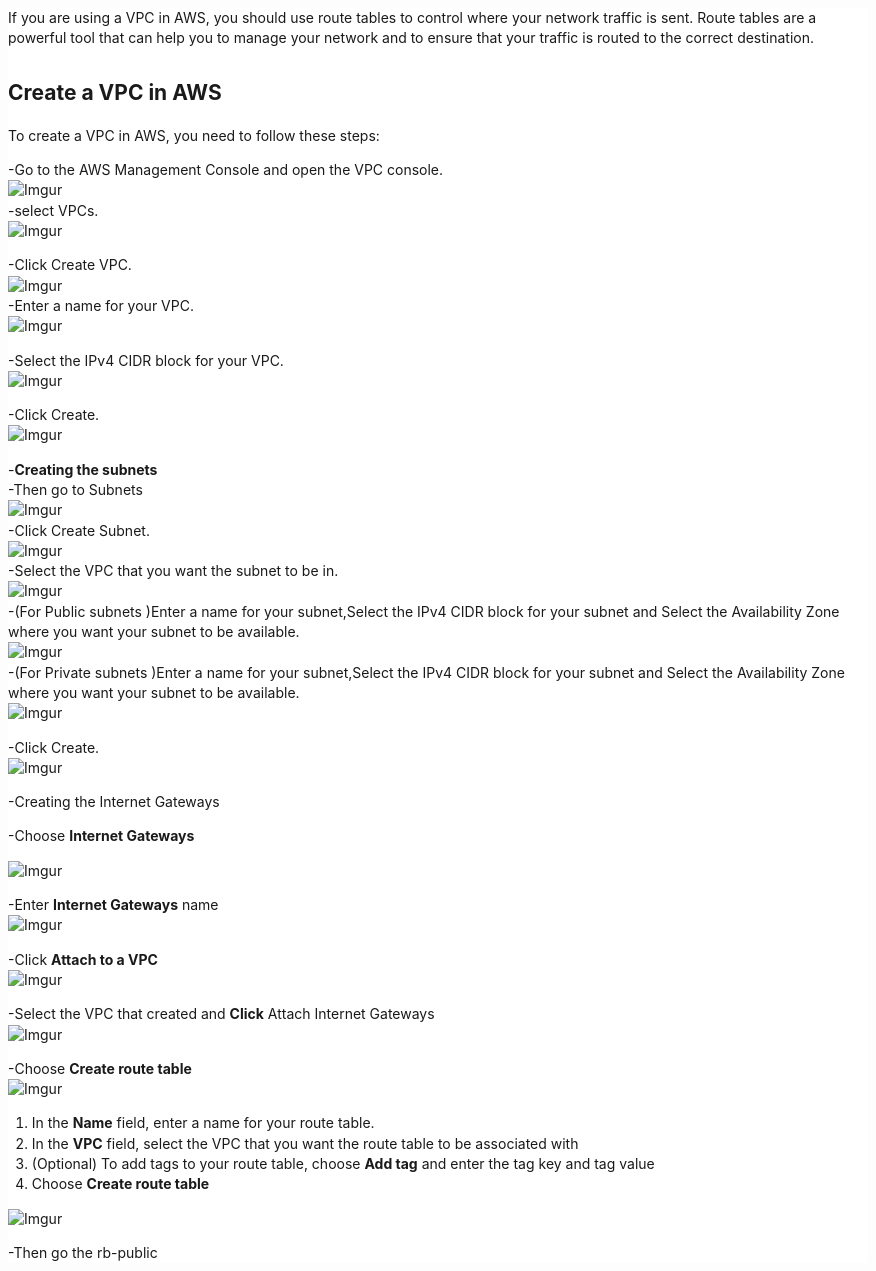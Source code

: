 <p>If you are using a VPC in AWS, you should use route tables to control where your network traffic is sent. Route tables are a powerful tool that can help you to manage your network and to ensure that your traffic is routed to the correct destination.</p>
<h2 id="create-a-vpc-in-aws">Create a VPC in AWS</h2>
<p>To create a VPC in AWS, you need to follow these steps:</p>
<p>-Go to the AWS Management Console and open the VPC console.<br>
<img src="https://i.imgur.com/TXgZxRB.png" alt="Imgur"><br>
-select VPCs.<br>
<img src="https://i.imgur.com/NhyaBeR.png" alt="Imgur"></p>
<p>-Click Create VPC.<br>
<img src="https://i.imgur.com/NhyaBeR.png" alt="Imgur"><br>
-Enter a name for your VPC.<br>
<img src="https://i.imgur.com/EJHjhAg.png" alt="Imgur"></p>
<p>-Select the IPv4 CIDR block for your VPC.<br>
<img src="https://i.imgur.com/0abjyVh.png" alt="Imgur"></p>
<p>-Click Create.<br>
<img src="https://i.imgur.com/hoTJOPr.png" alt="Imgur"></p>
<p>-<strong>Creating the subnets</strong><br>
-Then go to Subnets<br>
<img src="https://i.imgur.com/wX6RadS.png" alt="Imgur"><br>
-Click Create Subnet.<br>
<img src="https://i.imgur.com/LBu5vrt.png" alt="Imgur"><br>
-Select the VPC that you want the subnet to be in.<br>
<img src="https://i.imgur.com/ewh8hyJ.png" alt="Imgur"><br>
-(For Public subnets )Enter a name for your subnet,Select the IPv4 CIDR block for your subnet and Select the Availability Zone where you want your subnet to be available.<br>
<img src="https://i.imgur.com/j6Qzdvj.png" alt="Imgur"><br>
-(For Private subnets )Enter a name for your subnet,Select the IPv4 CIDR block for your subnet and Select the Availability Zone where you want your subnet to be available.<br>
<img src="https://i.imgur.com/liSjH92.png" alt="Imgur"></p>
<p>-Click Create.<br>
<img src="https://i.imgur.com/kD3NVyh.png" alt="Imgur"></p>
<p>-Creating the Internet Gateways</p>
<p>-Choose <strong>Internet Gateways</strong></p>
<p><img src="https://i.imgur.com/8QQanQe.png" alt="Imgur"></p>
<p>-Enter <strong>Internet Gateways</strong> name<br>
<img src="https://i.imgur.com/3nrSfC7.png" alt="Imgur"></p>
<p>-Click <strong>Attach to a VPC</strong><br>
<img src="https://i.imgur.com/soT8erS.png" alt="Imgur"></p>
<p>-Select the VPC that created and <strong>Click</strong> Attach Internet Gateways<br>
<img src="https://i.imgur.com/vOO1bgi.png" alt="Imgur"></p>
<p>-Choose <strong>Create route table</strong><br>
<img src="https://i.imgur.com/6EB6rAc.png" alt="Imgur"></p>
<ol>
<li>In the  <strong>Name</strong>  field, enter a name for your route table.</li>
<li>In the  <strong>VPC</strong>  field, select the VPC that you want the route table to be associated with</li>
<li>(Optional) To add tags to your route table, choose <strong>Add tag</strong> and enter the tag key and tag value</li>
<li>Choose <strong>Create route table</strong></li>
</ol>
<p><img src="https://i.imgur.com/EAqJR5a.png" alt="Imgur"></p>
<p>-Then go the rb-public</p>